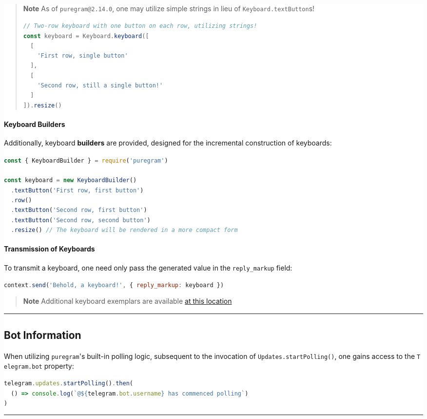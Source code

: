 > **Note**
> As of `puregram@2.14.0`, one may utilize simple strings in lieu of `Keyboard.textButton`s!
>
> ```js
> // Two-row keyboard with one button on each row, utilizing strings!
> const keyboard = Keyboard.keyboard([
>   [
>     'First row, single button'
>   ],
>   [
>     'Second row, still a single button!'
>   ]
> ]).resize()
> ```

#### Keyboard Builders

Additionally, keyboard **builders** are provided, designed for the incremental construction of keyboards:

```js
const { KeyboardBuilder } = require('puregram')

const keyboard = new KeyboardBuilder()
  .textButton('First row, first button')
  .row()
  .textButton('Second row, first button')
  .textButton('Second row, second button')
  .resize() // The keyboard will be rendered in a more compact form
```

#### Transmission of Keyboards

To transmit a keyboard, one need only pass the generated value in the `reply_markup` field:

```js
context.send('Behold, a keyboard!', { reply_markup: keyboard })
```

> **Note**
> Additional keyboard exemplars are available [at this location][keyboards]

[keyboards]: https://github.com/nitreojs/puregram/tree/lord/docs/examples/keyboards

---

## Bot Information

When utilizing `puregram`'s built-in polling logic, subsequent to the invocation of `Updates.startPolling()`, one gains access to the `Telegram.bot` property:

```js
telegram.updates.startPolling().then(
  () => console.log(`@${telegram.bot.username} has commenced polling`)
)
```

---

[telegram]: https://t.me
[telegram/bots]: https://core.telegram.org/bots
[examples]: https://github.com/nitreojs/puregram/tree/lord/docs/examples
[telegram/bots/botfather]: https://core.telegram.org/bots#6-botfather
[botfather]: https://t.me/botfather
[getting-updates]: https://core.telegram.org/bots/api#getting-updates
[getUpdates]: https://core.telegram.org/bots/api#getupdates
[setWebhook]: https://core.telegram.org/bots/api#setwebhook
[webhook-examples]: https://github.com/nitreojs/puregram/tree/lord/docs/examples/webhook
[formatting-options]: https://core.telegram.org/bots/api#formatting-options
[markdown]: https://github.com/nitreojs/puregram/tree/lord/docs/examples/markdown
[contexts]: https://github.com/nitreojs/puregram/tree/lord/packages/puregram/src/contexts
[extra-events]: https://github.com/nitreojs/puregram/blob/lord/docs/supported-events.md#extra-events
[typescript-type-predicates]: https://www.typescriptlang.org/docs/handbook/advanced-types.html#using-type-predicates
[pureforum]: https://forum.puregram.cool
[@hear]: https://github.puregram.cool/hear
[@scenes]: https://github.puregram.cool/scenes
[@session]: https://github.puregram.cool/session
[@utils]: https://github.puregram.cool/utils
[@prompt]: https://github.puregram.cool/prompt
[@callback-data]: https://github.puregram.cool/callback-data
[@markup]: https://github.puregram.cool/markup
[@media-cacher]: https://github.puregram.cool/media-cacher
[nestjs-puregram]: https://github.com/ItzNeviKat/nestjs-puregram
[negezor]: https://github.com/negezor
[negezor/vk-io]: https://github.com/negezor/vk-io